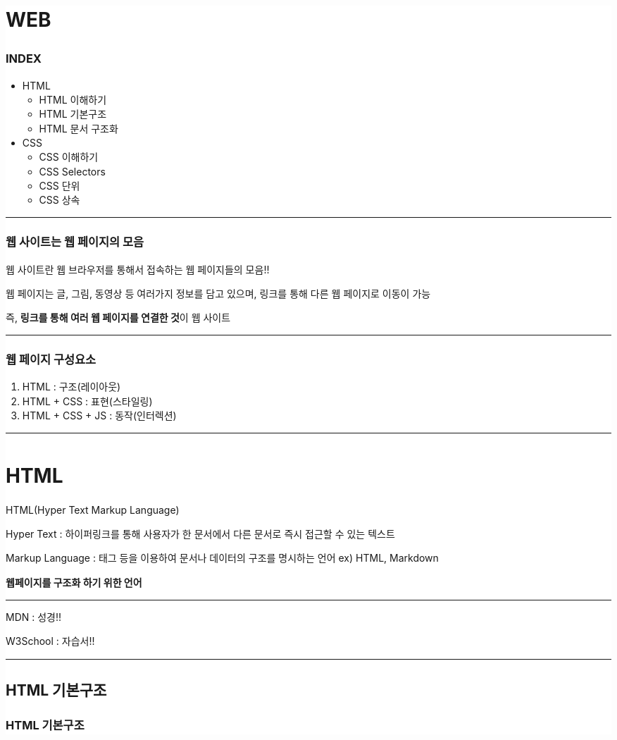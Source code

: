 # WEB

### INDEX

 - HTML
   - HTML 이해하기
   - HTML 기본구조
   - HTML 문서 구조화
 - CSS
   - CSS 이해하기
   - CSS Selectors
   - CSS 단위
   - CSS 상속

---------
### **웹 사이트는 웹 페이지의 모음**
웹 사이트란 웹 브라우저를 통해서 접속하는 웹 페이지들의 모음!!

웹 페이지는 글, 그림, 동영상 등 여러가지 정보를 담고 있으며, 링크를 통해 다른 웹 페이지로 이동이 가능

즉, **링크를 통해 여러 웹 페이지를 연결한 것**이 웹 사이트

-------------------
### 웹 페이지 구성요소
1. HTML : 구조(레이아웃)
2. HTML + CSS : 표현(스타일링)
3. HTML + CSS + JS : 동작(인터렉션)

----------------------

# HTML

HTML(Hyper Text Markup Language)

Hyper Text : 하이퍼링크를 통해 사용자가 한 문서에서 다른 문서로 즉시 접근할 수 있는 텍스트

Markup Language : 태그 등을 이용하여 문서나 데이터의 구조를 명시하는 언어 ex) HTML, Markdown

**웹페이지를 구조화 하기 위한 언어**

-----------

MDN : 성경!!

W3School : 자습서!!

-----------------

## HTML 기본구조

### HTML 기본구조

